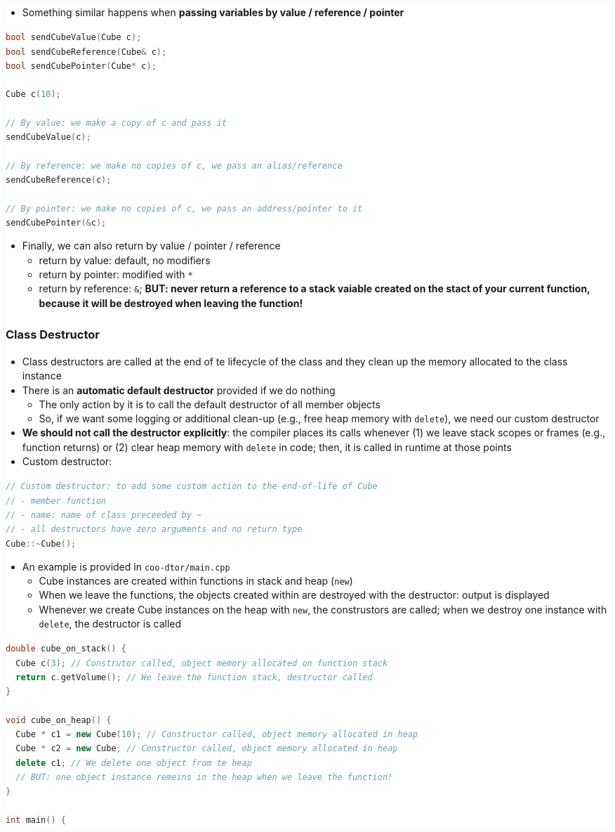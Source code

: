 - Something similar happens when **passing variables by value / reference / pointer**

```c++
bool sendCubeValue(Cube c);
bool sendCubeReference(Cube& c);
bool sendCubePointer(Cube* c);

Cube c(10);

// By value: we make a copy of c and pass it
sendCubeValue(c);

// By reference: we make no copies of c, we pass an alias/reference 
sendCubeReference(c);

// By pointer: we make no copies of c, we pass an address/pointer to it
sendCubePointer(&c);
```

- Finally, we can also return by value / pointer / reference
    - return by value: default, no modifiers
    - return by pointer: modified with `*`
    - return by reference: `&`; **BUT: never return a reference to a stack vaiable created on the stact of your current function, because it will be destroyed when leaving the function!**

### Class Destructor

- Class destructors are called at the end of te lifecycle of the class and they clean up the memory allocated to the class instance
- There is an **automatic default destructor** provided if we do nothing
    - The only action by it is to call the default destructor of all member objects
    - So, if we want some logging or additional clean-up (e.g., free heap memory with `delete`), we need our custom destructor
- **We should not call the destructor explicitly**: the compiler places its calls whenever (1) we leave stack scopes or frames (e.g., function returns) or (2) clear heap memory with `delete` in code; then, it is called in runtime at those points
- Custom destructor:

```c++
// Custom destructor: to add some custom action to the end-of-life of Cube
// - member function
// - name: name of class preceeded by ~
// - all destructors have zero arguments and no return type
Cube::~Cube();
```

- An example is provided in `coo-dtor/main.cpp`
    - Cube instances are created within functions in stack and heap (`new`)
    - When we leave the functions, the objects created within are destroyed with the destructor: output is displayed
    - Whenever we create Cube instances on the heap with `new`, the construstors are called; when we destroy one instance with `delete`, the destructor is called

```c++
double cube_on_stack() {
  Cube c(3); // Construtor called, object memory allocated on function stack
  return c.getVolume(); // We leave the function stack, destructor called
}

void cube_on_heap() {
  Cube * c1 = new Cube(10); // Constructor called, object memory allocated in heap
  Cube * c2 = new Cube; // Constructor called, object memory allocated in heap
  delete c1; // We delete one object from te heap
  // BUT: one object instance remeins in the heap when we leave the function!
}

int main() {
```